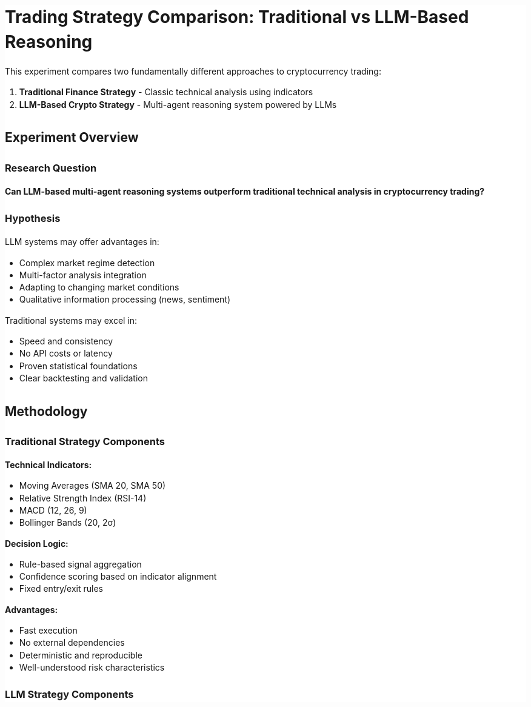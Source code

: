 # Trading Strategy Comparison: Traditional vs LLM-Based Reasoning

This experiment compares two fundamentally different approaches to cryptocurrency trading:

1. **Traditional Finance Strategy** - Classic technical analysis using indicators
2. **LLM-Based Crypto Strategy** - Multi-agent reasoning system powered by LLMs

## Experiment Overview

### Research Question
**Can LLM-based multi-agent reasoning systems outperform traditional technical analysis in cryptocurrency trading?**

### Hypothesis
LLM systems may offer advantages in:
- Complex market regime detection
- Multi-factor analysis integration
- Adapting to changing market conditions
- Qualitative information processing (news, sentiment)

Traditional systems may excel in:
- Speed and consistency
- No API costs or latency
- Proven statistical foundations
- Clear backtesting and validation

## Methodology

### Traditional Strategy Components

**Technical Indicators:**
- Moving Averages (SMA 20, SMA 50)
- Relative Strength Index (RSI-14)
- MACD (12, 26, 9)
- Bollinger Bands (20, 2σ)

**Decision Logic:**
- Rule-based signal aggregation
- Confidence scoring based on indicator alignment
- Fixed entry/exit rules

**Advantages:**
- Fast execution
- No external dependencies
- Deterministic and reproducible
- Well-understood risk characteristics

### LLM Strategy Components
